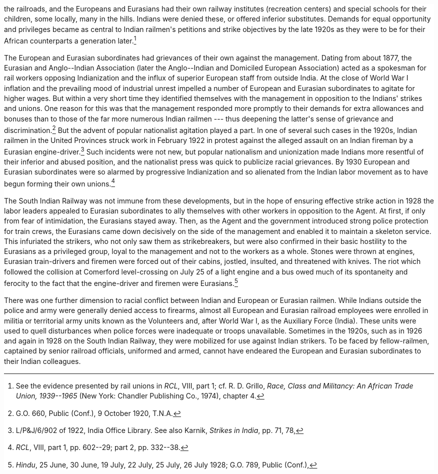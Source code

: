 the railroads, and the Europeans and Eurasians had their own railway
institutes (recreation centers) and special schools for their children, some
locally, many in the hills. Indians were denied these, or offered inferior
substitutes. Demands for equal opportunity and privileges became as
central to Indian railmen's petitions and strike objectives by the late 1920s
as they were to be for their African counterparts a generation later.[^/47]

The European and Eurasian subordinates had grievances of their own
against the management. Dating from about 1877, the Eurasian and
Anglo--Indian Association (later the Anglo--Indian and Domiciled European
Association) acted as a spokesman for rail workers opposing Indianization
and the influx of superior European staff from outside India. At the
close of World War I inflation and the prevailing mood of industrial unrest
impelled a number of European and Eurasian subordinates to agitate for
higher wages. But within a very short time they identified themselves with
the management in opposition to the Indians' strikes and unions. One
reason for this was that the management responded more promptly to their
demands for extra allowances and bonuses than to those of the far more
numerous Indian railmen --- thus deepening the latter's sense of grievance
and discrimination.[^/48] But the advent of popular nationalist agitation
played a part. In one of several such cases in the 1920s, Indian railmen in
the United Provinces struck work in February 1922 in protest against the
alleged assault on an Indian fireman by a Eurasian engine-driver.[^/49] Such
incidents were not new, but popular nationalism and unionization made
Indians more resentful of their inferior and abused position, and the
nationalist press was quick to publicize racial grievances. By 1930 European
and Eurasian subordinates were so alarmed by progressive Indianization
and so alienated from the Indian labor movement as to have begun
forming their own unions.[^/50]

[^/45]: G.O. 671, Public, 7 Oct 1921; G.O. 1130, Pubic (Conf.), 8 April 1942, T.N.A.

[^/46]: "English Life in Bengal," _Calcutta Review_, XXXIII (December 1859), p. 325.

[^/47]: See the evidence presented by rail unions in _RCL_, VIII, part 1; cf. R. D. Grillo, _Race,
Class and Militancy: An African Trade Union, 1939--1965_ (New York: Chandler Publishing
Co., 1974), chapter 4.

The South Indian Railway was not immune from these developments,
but in the hope of ensuring effective strike action in 1928 the labor leaders
appealed to Eurasian subordinates to ally themselves with other workers in
opposition to the Agent. At first, if only from fear of intimidation, the
Eurasians stayed away. Then, as the Agent and the government introduced
strong police protection for train crews, the Eurasians came down decisively
on the side of the management and enabled it to maintain a skeleton
service. This infuriated the strikers, who not only saw them as strikebreakers,
but were also confirmed in their basic hostility to the Eurasians as
a privileged group, loyal to the management and not to the workers as a
whole. Stones were thrown at engines, Eurasian train-drivers and firemen
were forced out of their cabins, jostled, insulted, and threatened with
knives. The riot which followed the collision at Comerford level-crossing
on July 25 of a light engine and a bus owed much of its spontaneity and
ferocity to the fact that the engine-driver and firemen were Eurasians.[^/51]

There was one further dimension to racial conflict between Indian and
European or Eurasian railmen. While Indians outside the police and army
were generally denied access to firearms, almost all European and Eurasian
railroad employees were enrolled in militia or territorial army units known
as the Volunteers and, after World War I, as the Auxiliary Force (India).
These units were used to quell disturbances when police forces were inadequate
or troops unavailable. Sometimes in the 1920s, such as in 1926 and
again in 1928 on the South Indian Railway, they were mobilized for use
against Indian strikers. To be faced by fellow-railmen, captained by senior
railroad officials, uniformed and armed, cannot have endeared the European
and Eurasian subordinates to their Indian colleagues.


[^/1]: In this submission to the Royal Commission on Labor, the Railway Board listed 48 strikes
[^/2]: For example, in V. B. Karnik, _Strikes in India_ (Bombay: Manaktalas, 1967), p. 216,
[^/3]: E. J. Hobsbawm, "The Machine Breakers," in _Labouring Men: Studies in the History of
[^/4]: _Census of India: Madras, 1921_ (Madras: Government Press, 1922), XIII, part 2, pp.
[^/5]: E.g., A. L. Bashyam, "Traditional Influences on the Thought of Mahatma Gandhi," in R.
[^/6]: Judicial Proceedings, no. 90, 13 February 1862, Tamil Nadu Archives, Madras (hereafter
[^/7]: Hamza Alavi, "Peasants and Revolution," in Ralph Miliband and John Saville, eds., _The
[^/8]: The literature on this subject is vast, but see especially, Dharma Kumar, _Land and Caste in
[^/9]: Ravinder Kumar, "The Transformation of Rural Protest in India," in S. C. Malik, ed.,
[^/10]: Thomas O. Beidelman, _A Comparative Analysis of the Jajmani System_ (New York:
[^/11]: " E. P. Thompson, "The Moral Economy of the English Crowd in the Eighteenth Century,"
[^/12]: David Arnold, "Dacoity and Rural Crime in Madras, 1860--1940," _Journal of Peasant
[^/13]: Census of India: Madras, 1921, XIII, part 2, pp. 257, 315--16, 325. Cf. Ranajit Das Gupta,
[^/14]: Morris D. Morris, _The Emergence of an Industrial Labor Force in India: A Study of the
[^/15]: W. Francis, _Madras District Gazetteers: South Arcot_ (Madras: Government Press,
[^/16]: G\[overnment\] O\[rder\] 2303, Home (Judicial), 11 October 1918, T.N.A.; David Arnold,
[^/17]: _Hindu (Madras)_, 14 September 1918; G.O. 1446, Revenue (Special), 29 July 1919,
[^/18]: Sabotage on the Madras and Southern Mahratta Railway between early August and late
[^/19]: Charles Tilly, Louise Tilly and Richard Tilly, _The Rebellious Century_, 1830--1930
[^/20]: _Madras Police Administration Report, 1898_ (Madras: Government Press, 1899), pp. 3,
[^/21]: Cf. Gaston V. Rimlinger, "The Legitimation of Protest: A Comparative Study in Labor
[^/22]: G.O. 195, Judicial, 27 January 1914; G.O. 1303, Judicial, 5 June 1914, T.N.A.
[^/23]: G.O. 2114, Public Works and Labor, 25 August 1928, T.N.A.; _RCL_, VIII, part 1, pp.
[^/24]: _Collected Works of Mahatma_ Gandhi (Delhi: Government of India, 1969), XXXI, p. 454.
[^/25]: _Report on Indian Railways, 1928--29_ (Calcutta: Government of India, 1930), I, p. 69;
[^/26]: G.O. 422, Public, 28 March 1930, T.N.A.
[^/27]: _Hindu_, 24 July 1928.
[^/28]: For example the strike at the Choolai mills, Madras, April 1930: G.O.1366 (1-S), Public
[^/29]: Morris, _Emergence of an Industrial Labor Force_, pp. 196--97.
[^/30]: G.O. 110, Judicial, 19 January 1898, T.N.A.
[^/31]: William H. Friedland, _Vuta Kamba: The Development of Trade Unions in Tanganyika_
[^/32]: _Hindu_, 2 August 1928. For a detailed discussion of government and management
[^/33]: G.O. 733, Public, 31 August 1928; G.O. 974, Public (Conf.), 1 November 1928; G.O. 171,
[^/34]: G.O. 733, Public, 31 August 1928, T.N.A.; _Hindu_, 30 July 1928.
[^/35]: For example, _Report of the Non-Official Enquiry Committee regarding the Shooting of
[^/36]: Selections from the _Calcutta Gazette_ (Calcutta: Government of India, 1865), II, p. 223;
[^/37]: _Census of India: Madras, 1911_ (Madras: Government Press, 1912), XII, part 1; _Census of
[^/38]: "Notes on Situation in Madras," Home Political, 93/1/1921, National Archives of India,
[^/39]: See the evidence from Bengal in _RCL_, V, part 1, pp. 122--23.
[^/40]: Morris D. Morris, "The Recruitment of an Indian Labor Force in India, with British and
[^/41]: For such a case, see Bengal Judicial, nos. 12--16, 14 April 1885, India Office Library,
[^/42]: Cited in Karnik, _Strikes in India_, p. 14.
[^/43]: G.O. 1303, Judicial, 5 June 1914; G.O.s 195--6, Judicial, 27 January 1914, T.N.A.
[^/44]: _RCL_, VII, part 1, p. 40.
[^/48]: G.O. 660, Public (Conf.), 9 October 1920, T.N.A.
[^/49]: L/P&J/6/902 of 1922, India Office Library. See also Karnik, _Strikes in India_, pp. 71, 78,
[^/50]: _RCL_, VIII, part 1, pp. 602--29; part 2, pp. 332--38.
[^/51]: _Hindu_, 25 June, 30 June, 19 July, 22 July, 25 July, 26 July 1928; G.O. 789, Public (Conf.),